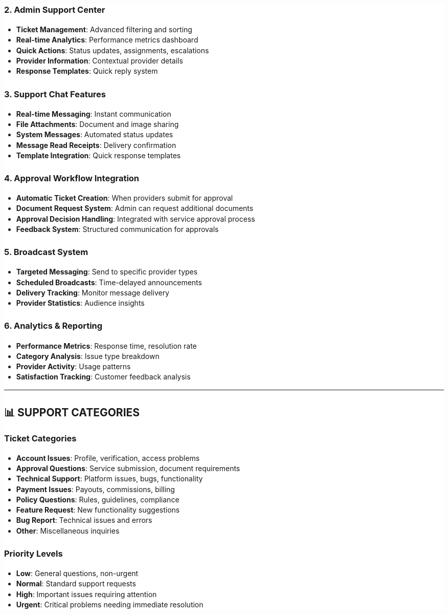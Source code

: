 ### **2. Admin Support Center**
- **Ticket Management**: Advanced filtering and sorting
- **Real-time Analytics**: Performance metrics dashboard
- **Quick Actions**: Status updates, assignments, escalations
- **Provider Information**: Contextual provider details
- **Response Templates**: Quick reply system

### **3. Support Chat Features**
- **Real-time Messaging**: Instant communication
- **File Attachments**: Document and image sharing
- **System Messages**: Automated status updates
- **Message Read Receipts**: Delivery confirmation
- **Template Integration**: Quick response templates

### **4. Approval Workflow Integration**
- **Automatic Ticket Creation**: When providers submit for approval
- **Document Request System**: Admin can request additional documents
- **Approval Decision Handling**: Integrated with service approval process
- **Feedback System**: Structured communication for approvals

### **5. Broadcast System**
- **Targeted Messaging**: Send to specific provider types
- **Scheduled Broadcasts**: Time-delayed announcements
- **Delivery Tracking**: Monitor message delivery
- **Provider Statistics**: Audience insights

### **6. Analytics & Reporting**
- **Performance Metrics**: Response time, resolution rate
- **Category Analysis**: Issue type breakdown
- **Provider Activity**: Usage patterns
- **Satisfaction Tracking**: Customer feedback analysis

---

## **📊 SUPPORT CATEGORIES**

### **Ticket Categories**
- **Account Issues**: Profile, verification, access problems
- **Approval Questions**: Service submission, document requirements
- **Technical Support**: Platform issues, bugs, functionality
- **Payment Issues**: Payouts, commissions, billing
- **Policy Questions**: Rules, guidelines, compliance
- **Feature Request**: New functionality suggestions
- **Bug Report**: Technical issues and errors
- **Other**: Miscellaneous inquiries

### **Priority Levels**
- **Low**: General questions, non-urgent
- **Normal**: Standard support requests
- **High**: Important issues requiring attention
- **Urgent**: Critical problems needing immediate resolution
